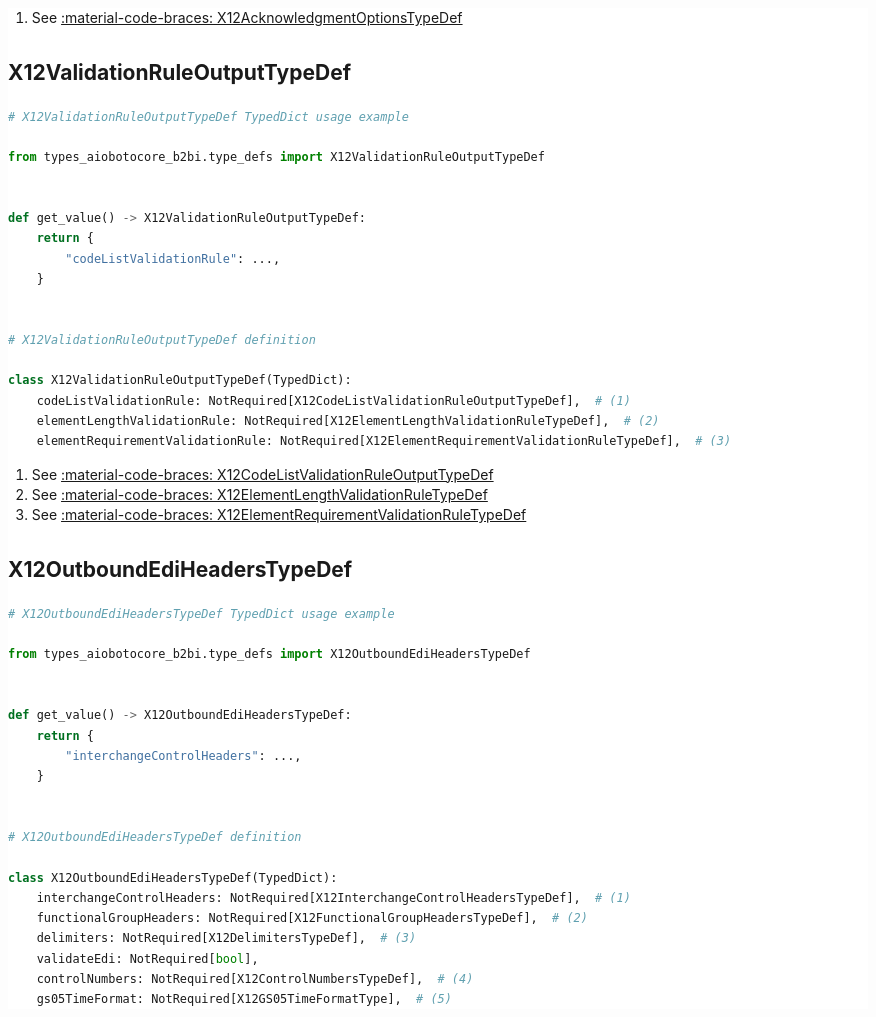 1. See [:material-code-braces: X12AcknowledgmentOptionsTypeDef](./type_defs.md#x12acknowledgmentoptionstypedef)

## X12ValidationRuleOutputTypeDef

```python
# X12ValidationRuleOutputTypeDef TypedDict usage example

from types_aiobotocore_b2bi.type_defs import X12ValidationRuleOutputTypeDef


def get_value() -> X12ValidationRuleOutputTypeDef:
    return {
        "codeListValidationRule": ...,
    }


# X12ValidationRuleOutputTypeDef definition

class X12ValidationRuleOutputTypeDef(TypedDict):
    codeListValidationRule: NotRequired[X12CodeListValidationRuleOutputTypeDef],  # (1)
    elementLengthValidationRule: NotRequired[X12ElementLengthValidationRuleTypeDef],  # (2)
    elementRequirementValidationRule: NotRequired[X12ElementRequirementValidationRuleTypeDef],  # (3)
```

1. See [:material-code-braces: X12CodeListValidationRuleOutputTypeDef](./type_defs.md#x12codelistvalidationruleoutputtypedef)
2. See [:material-code-braces: X12ElementLengthValidationRuleTypeDef](./type_defs.md#x12elementlengthvalidationruletypedef)
3. See [:material-code-braces: X12ElementRequirementValidationRuleTypeDef](./type_defs.md#x12elementrequirementvalidationruletypedef)

## X12OutboundEdiHeadersTypeDef

```python
# X12OutboundEdiHeadersTypeDef TypedDict usage example

from types_aiobotocore_b2bi.type_defs import X12OutboundEdiHeadersTypeDef


def get_value() -> X12OutboundEdiHeadersTypeDef:
    return {
        "interchangeControlHeaders": ...,
    }


# X12OutboundEdiHeadersTypeDef definition

class X12OutboundEdiHeadersTypeDef(TypedDict):
    interchangeControlHeaders: NotRequired[X12InterchangeControlHeadersTypeDef],  # (1)
    functionalGroupHeaders: NotRequired[X12FunctionalGroupHeadersTypeDef],  # (2)
    delimiters: NotRequired[X12DelimitersTypeDef],  # (3)
    validateEdi: NotRequired[bool],
    controlNumbers: NotRequired[X12ControlNumbersTypeDef],  # (4)
    gs05TimeFormat: NotRequired[X12GS05TimeFormatType],  # (5)
```
